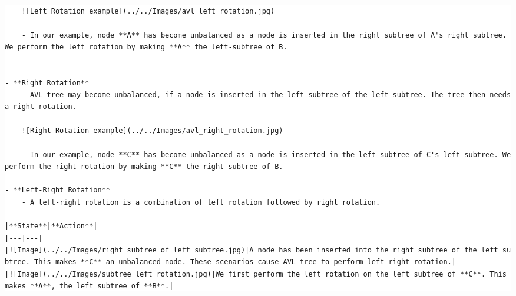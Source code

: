 		![Left Rotation example](../../Images/avl_left_rotation.jpg)
		
		- In our example, node **A** has become unbalanced as a node is inserted in the right subtree of A's right subtree. We perform the left rotation by making **A** the left-subtree of B.
		
		
	- **Right Rotation**
		- AVL tree may become unbalanced, if a node is inserted in the left subtree of the left subtree. The tree then needs a right rotation.
		
		![Right Rotation example](../../Images/avl_right_rotation.jpg)
		
		- In our example, node **C** has become unbalanced as a node is inserted in the left subtree of C's left subtree. We perform the right rotation by making **C** the right-subtree of B.

	- **Left-Right Rotation**
		- A left-right rotation is a combination of left rotation followed by right rotation.
		
	|**State**|**Action**|
	|---|---|
	|![Image](../../Images/right_subtree_of_left_subtree.jpg)|A node has been inserted into the right subtree of the left subtree. This makes **C** an unbalanced node. These scenarios cause AVL tree to perform left-right rotation.|
	|![Image](../../Images/subtree_left_rotation.jpg)|We first perform the left rotation on the left subtree of **C**. This makes **A**, the left subtree of **B**.|